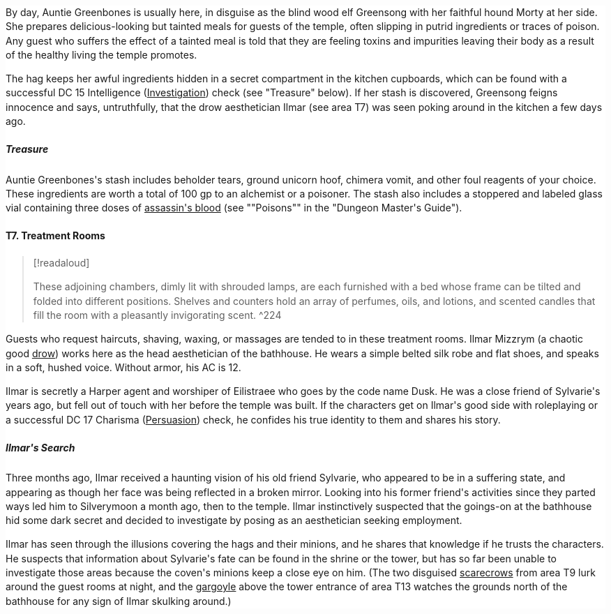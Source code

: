 By day, Auntie Greenbones is usually here, in disguise as the blind wood elf Greensong with her faithful hound Morty at her side. She prepares delicious-looking but tainted meals for guests of the temple, often slipping in putrid ingredients or traces of poison. Any guest who suffers the effect of a tainted meal is told that they are feeling toxins and impurities leaving their body as a result of the healthy living the temple promotes.

The hag keeps her awful ingredients hidden in a secret compartment in the kitchen cupboards, which can be found with a successful DC 15 Intelligence ([Investigation](Mechanics/Rules/skills.md#Investigation)) check (see "Treasure" below). If her stash is discovered, Greensong feigns innocence and says, untruthfully, that the drow aesthetician Ilmar (see area T7) was seen poking around in the kitchen a few days ago.

##### Treasure

Auntie Greenbones's stash includes beholder tears, ground unicorn hoof, chimera vomit, and other foul reagents of your choice. These ingredients are worth a total of 100 gp to an alchemist or a poisoner. The stash also includes a stoppered and labeled glass vial containing three doses of [assassin's blood](Mechanics/items/assassins-blood.md) (see ""Poisons"" in the "Dungeon Master's Guide").

#### T7. Treatment Rooms

> [!readaloud] 
> 
> These adjoining chambers, dimly lit with shrouded lamps, are each furnished with a bed whose frame can be tilted and folded into different positions. Shelves and counters hold an array of perfumes, oils, and lotions, and scented candles that fill the room with a pleasantly invigorating scent.
^224

Guests who request haircuts, shaving, waxing, or massages are tended to in these treatment rooms. Ilmar Mizzrym (a chaotic good [drow](Mechanics/bestiary/humanoid/drow.md)) works here as the head aesthetician of the bathhouse. He wears a simple belted silk robe and flat shoes, and speaks in a soft, hushed voice. Without armor, his AC is 12.

Ilmar is secretly a Harper agent and worshiper of Eilistraee who goes by the code name Dusk. He was a close friend of Sylvarie's years ago, but fell out of touch with her before the temple was built. If the characters get on Ilmar's good side with roleplaying or a successful DC 17 Charisma ([Persuasion](Mechanics/Rules/skills.md#Persuasion)) check, he confides his true identity to them and shares his story.

##### Ilmar's Search

Three months ago, Ilmar received a haunting vision of his old friend Sylvarie, who appeared to be in a suffering state, and appearing as though her face was being reflected in a broken mirror. Looking into his former friend's activities since they parted ways led him to Silverymoon a month ago, then to the temple. Ilmar instinctively suspected that the goings-on at the bathhouse hid some dark secret and decided to investigate by posing as an aesthetician seeking employment.

Ilmar has seen through the illusions covering the hags and their minions, and he shares that knowledge if he trusts the characters. He suspects that information about Sylvarie's fate can be found in the shrine or the tower, but has so far been unable to investigate those areas because the coven's minions keep a close eye on him. (The two disguised [scarecrows](Mechanics/bestiary/construct/scarecrow.md) from area T9 lurk around the guest rooms at night, and the [gargoyle](Mechanics/bestiary/elemental/gargoyle.md) above the tower entrance of area T13 watches the grounds north of the bathhouse for any sign of Ilmar skulking around.)
